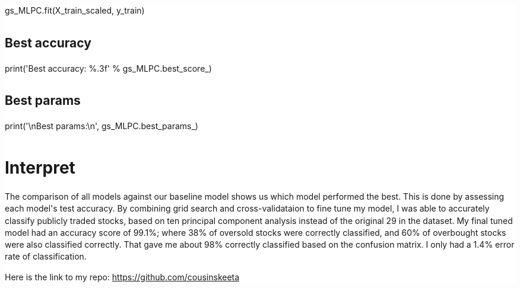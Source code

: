 gs_MLPC.fit(X_train_scaled, y_train)

## Best accuracy
print('Best accuracy: %.3f' % gs_MLPC.best_score_)

## Best params
print('\nBest params:\n', gs_MLPC.best_params_)
</code>

# Interpret 
The comparison of all models against our baseline model shows us which model performed the best. This is done by assessing each model's test accuracy. By combining grid search and cross-validataion to fine tune my model, I was able to accurately classify publicly traded stocks, based on ten principal component analysis instead of the original 29 in the dataset. My final tuned model had an accuracy score of 99.1%; where 38% of oversold stocks were correctly classified, and 60% of overbought stocks were also classified correctly. That gave me about 98% correctly classified based on the confusion matrix. I only had a 1.4% error rate of classification.

Here is the link to my repo: https://github.com/cousinskeeta

